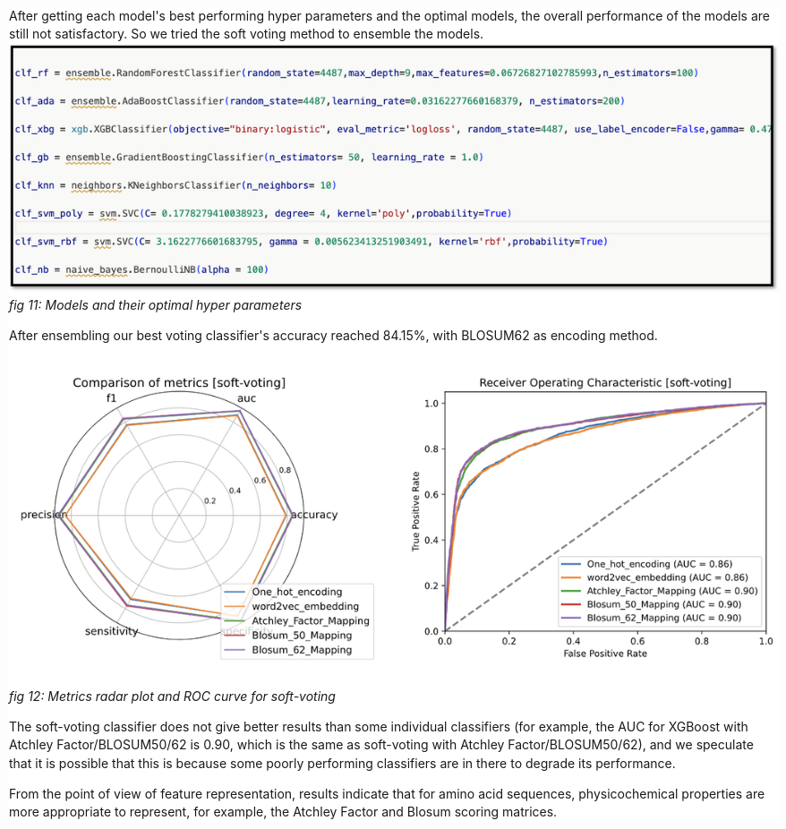 After getting each model's best performing hyper parameters and the optimal models, the overall performance of the models are still not satisfactory. So we tried the soft voting method to ensemble the models.
![1714058079769](images/README/1714058079769.png)
*fig 11: Models and their optimal hyper parameters*

After ensembling our best voting classifier's accuracy reached 84.15%, with BLOSUM62 as encoding method.  



![auroc](images/README/auroc.jpg)

*fig 12: Metrics radar plot and ROC curve for soft-voting*



The soft-voting classifier does not give better results than some individual classifiers (for example, the AUC for XGBoost with Atchley Factor/BLOSUM50/62 is 0.90, which is the same as soft-voting with Atchley Factor/BLOSUM50/62), and we speculate that it is possible that this is because some poorly performing classifiers are in there to degrade its performance.

From the point of view of feature representation,  results indicate that for amino acid sequences, physicochemical properties are more appropriate to represent, for example, the Atchley Factor and Blosum scoring matrices.
